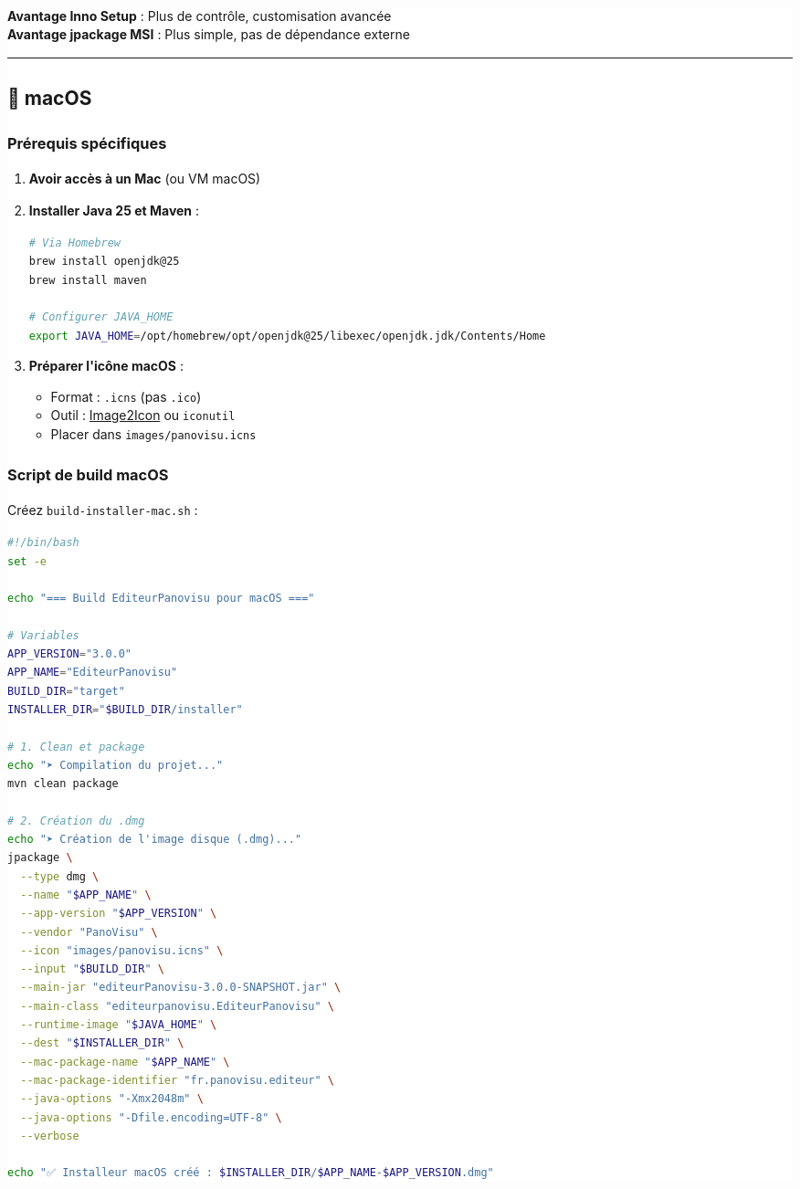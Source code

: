 **Avantage Inno Setup** : Plus de contrôle, customisation avancée  
**Avantage jpackage MSI** : Plus simple, pas de dépendance externe

---

## 🍎 macOS

### Prérequis spécifiques

1. **Avoir accès à un Mac** (ou VM macOS)
2. **Installer Java 25 et Maven** :
   ```bash
   # Via Homebrew
   brew install openjdk@25
   brew install maven
   
   # Configurer JAVA_HOME
   export JAVA_HOME=/opt/homebrew/opt/openjdk@25/libexec/openjdk.jdk/Contents/Home
   ```

3. **Préparer l'icône macOS** :
   - Format : `.icns` (pas `.ico`)
   - Outil : [Image2Icon](https://img2icons.com/) ou `iconutil`
   - Placer dans `images/panovisu.icns`

### Script de build macOS

Créez `build-installer-mac.sh` :

```bash
#!/bin/bash
set -e

echo "=== Build EditeurPanovisu pour macOS ==="

# Variables
APP_VERSION="3.0.0"
APP_NAME="EditeurPanovisu"
BUILD_DIR="target"
INSTALLER_DIR="$BUILD_DIR/installer"

# 1. Clean et package
echo "➤ Compilation du projet..."
mvn clean package

# 2. Création du .dmg
echo "➤ Création de l'image disque (.dmg)..."
jpackage \
  --type dmg \
  --name "$APP_NAME" \
  --app-version "$APP_VERSION" \
  --vendor "PanoVisu" \
  --icon "images/panovisu.icns" \
  --input "$BUILD_DIR" \
  --main-jar "editeurPanovisu-3.0.0-SNAPSHOT.jar" \
  --main-class "editeurpanovisu.EditeurPanovisu" \
  --runtime-image "$JAVA_HOME" \
  --dest "$INSTALLER_DIR" \
  --mac-package-name "$APP_NAME" \
  --mac-package-identifier "fr.panovisu.editeur" \
  --java-options "-Xmx2048m" \
  --java-options "-Dfile.encoding=UTF-8" \
  --verbose

echo "✅ Installeur macOS créé : $INSTALLER_DIR/$APP_NAME-$APP_VERSION.dmg"
```